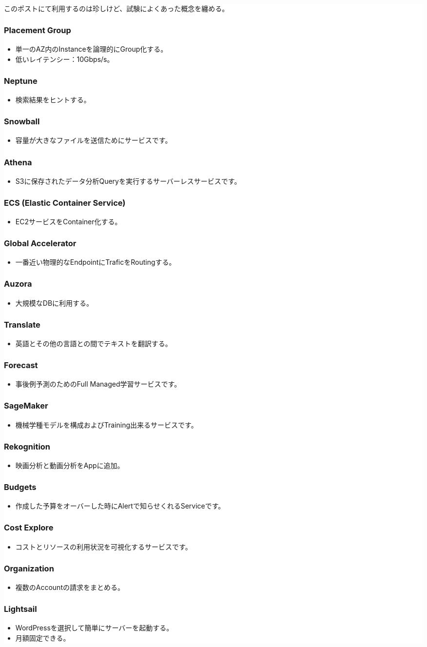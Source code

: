 このポストにて利用するのは珍しけど、試験によくあった概念を纏める。
### Placement Group
* 単一のAZ内のInstanceを論理的にGroup化する。
* 低いレイテンシー：10Gbps/s。

### Neptune
* 検索結果をヒントする。

### Snowball
* 容量が大きなファイルを送信ためにサービスです。

### Athena
* S3に保存されたデータ分析Queryを実行するサーバーレスサービスです。

### ECS (Elastic Container Service)
* EC2サービスをContainer化する。

### Global Accelerator
* 一番近い物理的なEndpointにTraficをRoutingする。

### Auzora
* 大規模なDBに利用する。

### Translate
* 英語とその他の言語との間でテキストを翻訳する。

### Forecast
* 事後例予測のためのFull Managed学習サービスです。

### SageMaker
* 機械学種モデルを構成およびTraining出来るサービスです。

### Rekognition
* 映画分析と動画分析をAppに追加。

### Budgets
* 作成した予算をオーバーした時にAlertで知らせくれるServiceです。

### Cost Explore
* コストとリソースの利用状況を可視化するサービスです。

### Organization
* 複数のAccountの請求をまとめる。

### Lightsail
* WordPressを選択して簡単にサーバーを起動する。
* 月額固定できる。
